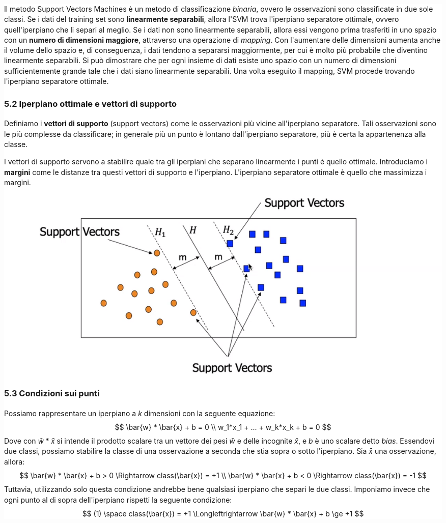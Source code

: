 Il metodo Support Vectors Machines è un metodo di classificazione *binaria*, ovvero le osservazioni sono classificate in due sole classi. Se i dati del training set sono **linearmente separabili**, allora l'SVM trova l'iperpiano separatore ottimale, ovvero quell'iperpiano che li separi al meglio. Se i dati non sono linearmente separabili, allora essi vengono prima trasferiti in uno spazio con un **numero di dimensioni maggiore**, attraverso una operazione di *mapping*. Con l'aumentare delle dimensioni aumenta anche il volume dello spazio e, di conseguenza, i dati tendono a separarsi maggiormente, per cui è molto più probabile che diventino linearmente separabili. Si può dimostrare che per ogni insieme di dati esiste uno spazio con un numero di dimensioni sufficientemente grande tale che i dati siano linearmente separabili. Una volta eseguito il mapping, SVM procede trovando l'iperpiano separatore ottimale.  



### 5.2 Iperpiano ottimale e vettori di supporto

Definiamo i **vettori di supporto** (support vectors) come le osservazioni più vicine all'iperpiano separatore. Tali osservazioni sono le più complesse da classificare; in generale più un punto è lontano dall'iperpiano separatore, più è certa la appartenenza alla classe. 

I vettori di supporto servono a stabilire quale tra gli iperpiani che separano linearmente i punti è quello ottimale. Introduciamo i **margini** come le distanze tra questi vettori di supporto e l'iperpiano. L'iperpiano separatore ottimale è quello che massimizza i margini. 

![image-20201115230804939](./_media/3._Classificazione__12.png)



<div style="page-break-after: always;"></div>

### 5.3 Condizioni sui punti

Possiamo rappresentare un iperpiano a $k$ dimensioni con la seguente equazione: 
$$
\bar{w} * \bar{x} + b = 0 \\
w_1*x_1 + ... + w_k*x_k + b = 0
$$
Dove con $\bar{w} * \bar{x}$ si intende il prodotto scalare tra un vettore dei pesi $\bar{w}$ e delle incognite $\bar{x}$, e $b$ è uno scalare detto *bias*. Essendovi due classi, possiamo stabilire la classe di una osservazione a seconda che stia sopra o sotto l'iperpiano. Sia $\bar{x}$ una osservazione, allora: 
$$
\bar{w} * \bar{x} + b > 0 \Rightarrow class(\bar{x}) = +1 \\
\bar{w} * \bar{x} + b < 0 \Rightarrow class(\bar{x}) = -1
$$
Tuttavia, utilizzando solo questa condizione andrebbe bene qualsiasi iperpiano che separi le due classi. Imponiamo invece che ogni punto al di sopra dell'iperpiano rispetti la seguente condizione: 
$$
(1) \space class(\bar{x}) = +1 \Longleftrightarrow \bar{w} * \bar{x} + b \ge +1
$$